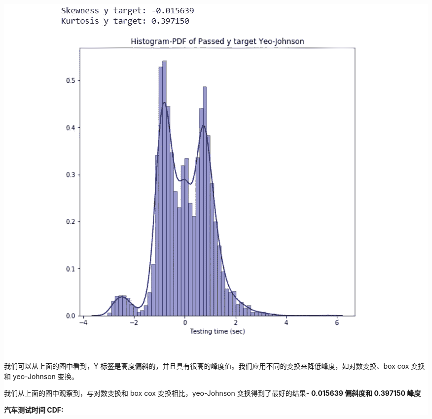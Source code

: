 ![](img/06d4853223cbde326b51b2ff8d57dcf1.png)

我们可以从上面的图中看到，Y 标签是高度偏斜的，并且具有很高的峰度值。我们应用不同的变换来降低峰度，如对数变换、box cox 变换和 yeo-Johnson 变换。

我们从上面的图中观察到，与对数变换和 box cox 变换相比，yeo-Johnson 变换得到了最好的结果- **0.015639 偏斜度和 0.397150 峰度**

**汽车测试时间 CDF:**
